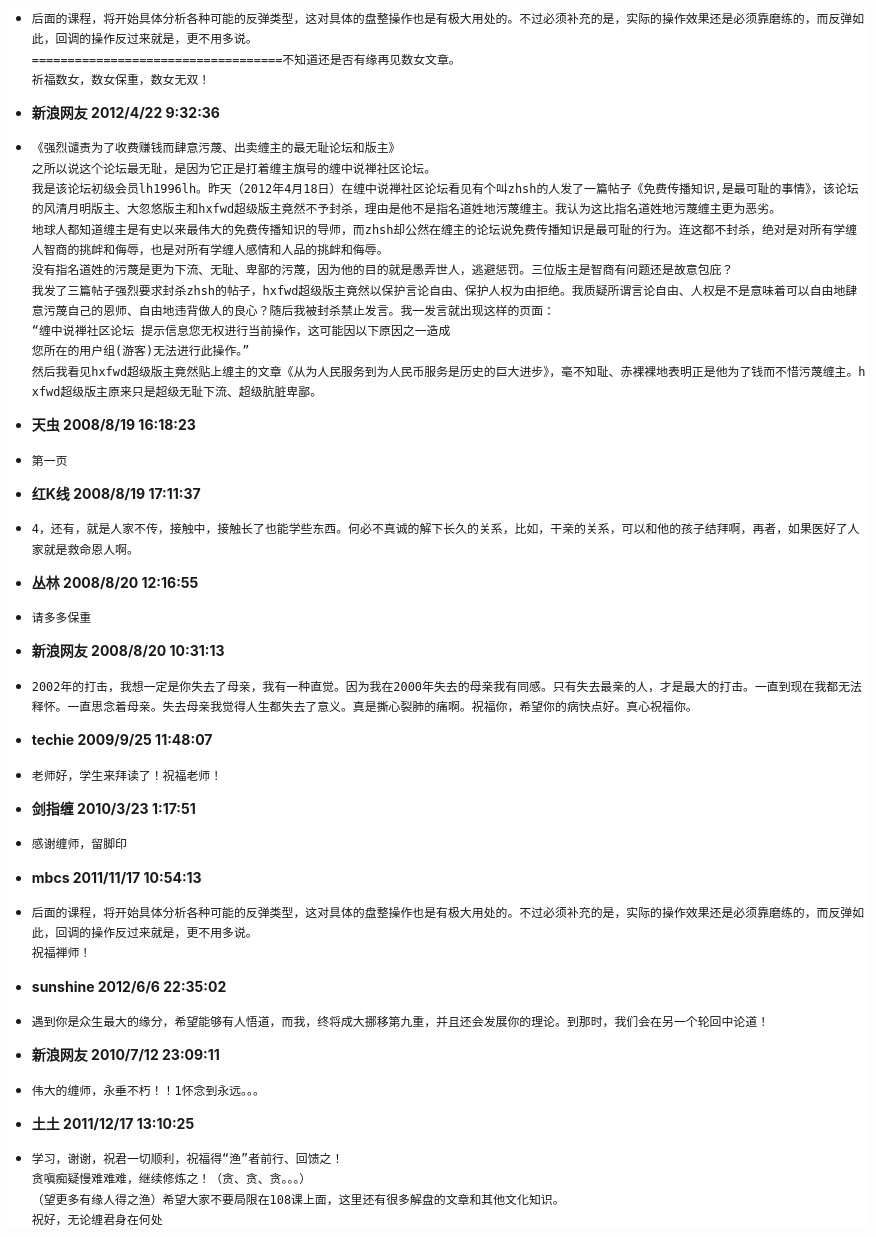 - ```
  后面的课程，将开始具体分析各种可能的反弹类型，这对具体的盘整操作也是有极大用处的。不过必须补充的是，实际的操作效果还是必须靠磨练的，而反弹如此，回调的操作反过来就是，更不用多说。
  ===================================不知道还是否有缘再见数女文章。
  祈福数女，数女保重，数女无双！
  ```
- **新浪网友 2012/4/22 9:32:36**
- ```
  《强烈谴责为了收费赚钱而肆意污蔑、出卖缠主的最无耻论坛和版主》
  之所以说这个论坛最无耻，是因为它正是打着缠主旗号的缠中说禅社区论坛。
  我是该论坛初级会员lh1996lh。昨天（2012年4月18日）在缠中说禅社区论坛看见有个叫zhsh的人发了一篇帖子《免费传播知识,是最可耻的事情》，该论坛的风清月明版主、大忽悠版主和hxfwd超级版主竟然不予封杀，理由是他不是指名道姓地污蔑缠主。我认为这比指名道姓地污蔑缠主更为恶劣。
  地球人都知道缠主是有史以来最伟大的免费传播知识的导师，而zhsh却公然在缠主的论坛说免费传播知识是最可耻的行为。连这都不封杀，绝对是对所有学缠人智商的挑衅和侮辱，也是对所有学缠人感情和人品的挑衅和侮辱。
  没有指名道姓的污蔑是更为下流、无耻、卑鄙的污蔑，因为他的目的就是愚弄世人，逃避惩罚。三位版主是智商有问题还是故意包庇？
  我发了三篇帖子强烈要求封杀zhsh的帖子，hxfwd超级版主竟然以保护言论自由、保护人权为由拒绝。我质疑所谓言论自由、人权是不是意味着可以自由地肆意污蔑自己的恩师、自由地违背做人的良心？随后我被封杀禁止发言。我一发言就出现这样的页面：
  “缠中说禅社区论坛 提示信息您无权进行当前操作，这可能因以下原因之一造成
  您所在的用户组(游客)无法进行此操作。”
  然后我看见hxfwd超级版主竟然贴上缠主的文章《从为人民服务到为人民币服务是历史的巨大进步》，毫不知耻、赤裸裸地表明正是他为了钱而不惜污蔑缠主。hxfwd超级版主原来只是超级无耻下流、超级肮脏卑鄙。
  ```
- **天虫 2008/8/19 16:18:23**
- ```
  第一页
  ```
- **红K线 2008/8/19 17:11:37**
- ```
  4，还有，就是人家不传，接触中，接触长了也能学些东西。何必不真诚的解下长久的关系，比如，干亲的关系，可以和他的孩子结拜啊，再者，如果医好了人家就是救命恩人啊。
  ```
- **丛林 2008/8/20 12:16:55**
- ```
  请多多保重
  ```
- **新浪网友 2008/8/20 10:31:13**
- ```
  2002年的打击，我想一定是你失去了母亲，我有一种直觉。因为我在2000年失去的母亲我有同感。只有失去最亲的人，才是最大的打击。一直到现在我都无法释怀。一直思念着母亲。失去母亲我觉得人生都失去了意义。真是撕心裂肺的痛啊。祝福你，希望你的病快点好。真心祝福你。
  ```
- **techie 2009/9/25 11:48:07**
- ```
  老师好，学生来拜读了！祝福老师！
  ```
- **剑指缠 2010/3/23 1:17:51**
- ```
  感谢缠师，留脚印
  ```
- **mbcs 2011/11/17 10:54:13**
- ```
  后面的课程，将开始具体分析各种可能的反弹类型，这对具体的盘整操作也是有极大用处的。不过必须补充的是，实际的操作效果还是必须靠磨练的，而反弹如此，回调的操作反过来就是，更不用多说。
  祝福禅师！
  ```
- **sunshine 2012/6/6 22:35:02**
- ```
  遇到你是众生最大的缘分，希望能够有人悟道，而我，终将成大挪移第九重，并且还会发展你的理论。到那时，我们会在另一个轮回中论道！
  ```
- **新浪网友 2010/7/12 23:09:11**
- ```
  伟大的缠师，永垂不朽！！1怀念到永远。。。
  ```
- **土土 2011/12/17 13:10:25**
- ```
  学习，谢谢，祝君一切顺利，祝福得“渔”者前行、回馈之！
  贪嗔痴疑慢难难难，继续修炼之！（贪、贪、贪。。。）
  （望更多有缘人得之渔）希望大家不要局限在108课上面，这里还有很多解盘的文章和其他文化知识。
  祝好，无论缠君身在何处
  ```